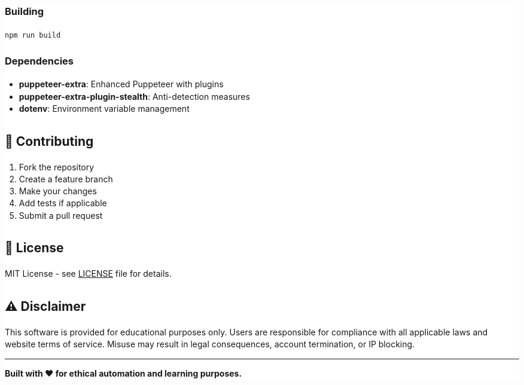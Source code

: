 ### Building
```bash
npm run build
```

### Dependencies
- **puppeteer-extra**: Enhanced Puppeteer with plugins
- **puppeteer-extra-plugin-stealth**: Anti-detection measures
- **dotenv**: Environment variable management

## 🤝 Contributing

1. Fork the repository
2. Create a feature branch
3. Make your changes
4. Add tests if applicable
5. Submit a pull request

## 📄 License

MIT License - see [LICENSE](LICENSE) file for details.

## ⚠️ Disclaimer

This software is provided for educational purposes only. Users are responsible for compliance with all applicable laws and website terms of service. Misuse may result in legal consequences, account termination, or IP blocking.

---

**Built with ❤️ for ethical automation and learning purposes.**
